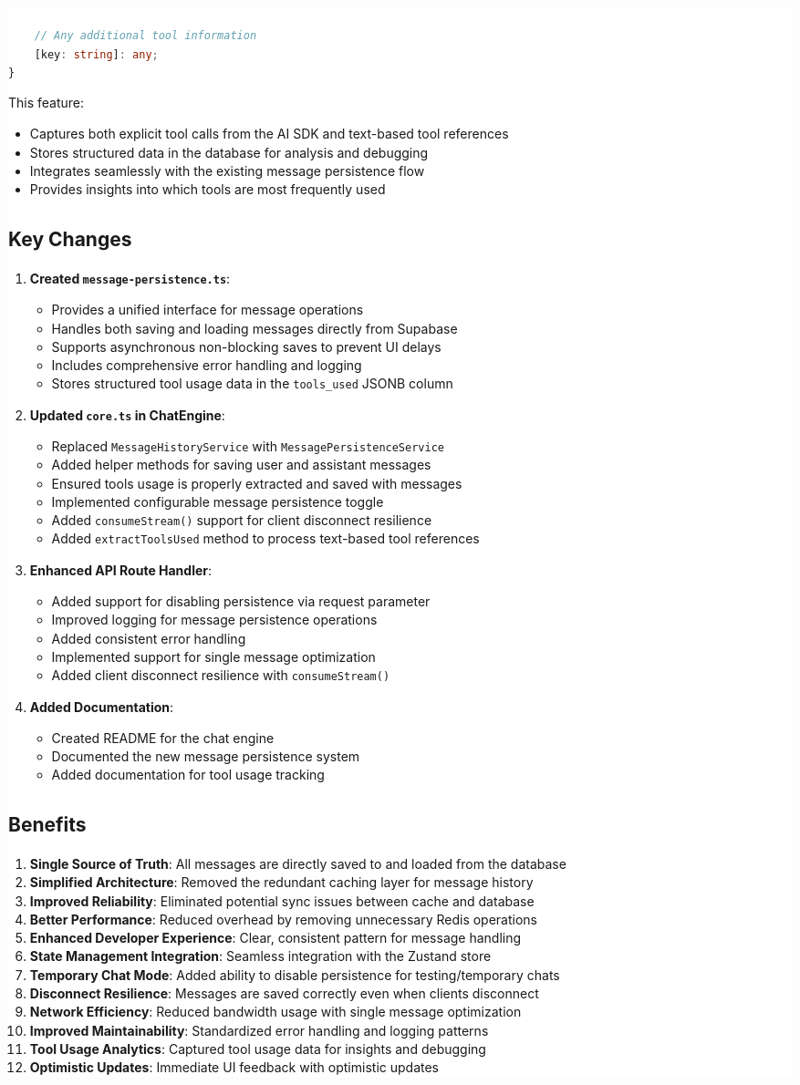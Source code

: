```typescript

    // Any additional tool information 
    [key: string]: any;
}
```

This feature:
- Captures both explicit tool calls from the AI SDK and text-based tool references
- Stores structured data in the database for analysis and debugging
- Integrates seamlessly with the existing message persistence flow
- Provides insights into which tools are most frequently used

## Key Changes

1. **Created `message-persistence.ts`**:
   - Provides a unified interface for message operations
   - Handles both saving and loading messages directly from Supabase
   - Supports asynchronous non-blocking saves to prevent UI delays
   - Includes comprehensive error handling and logging
   - Stores structured tool usage data in the `tools_used` JSONB column

2. **Updated `core.ts` in ChatEngine**:
   - Replaced `MessageHistoryService` with `MessagePersistenceService`
   - Added helper methods for saving user and assistant messages
   - Ensured tools usage is properly extracted and saved with messages
   - Implemented configurable message persistence toggle
   - Added `consumeStream()` support for client disconnect resilience
   - Added `extractToolsUsed` method to process text-based tool references

3. **Enhanced API Route Handler**:
   - Added support for disabling persistence via request parameter
   - Improved logging for message persistence operations
   - Added consistent error handling
   - Implemented support for single message optimization
   - Added client disconnect resilience with `consumeStream()`

4. **Added Documentation**:
   - Created README for the chat engine
   - Documented the new message persistence system
   - Added documentation for tool usage tracking

## Benefits

1. **Single Source of Truth**: All messages are directly saved to and loaded from the database
2. **Simplified Architecture**: Removed the redundant caching layer for message history
3. **Improved Reliability**: Eliminated potential sync issues between cache and database
4. **Better Performance**: Reduced overhead by removing unnecessary Redis operations
5. **Enhanced Developer Experience**: Clear, consistent pattern for message handling
6. **State Management Integration**: Seamless integration with the Zustand store
7. **Temporary Chat Mode**: Added ability to disable persistence for testing/temporary chats
8. **Disconnect Resilience**: Messages are saved correctly even when clients disconnect
9. **Network Efficiency**: Reduced bandwidth usage with single message optimization
10. **Improved Maintainability**: Standardized error handling and logging patterns
11. **Tool Usage Analytics**: Captured tool usage data for insights and debugging
12. **Optimistic Updates**: Immediate UI feedback with optimistic updates
